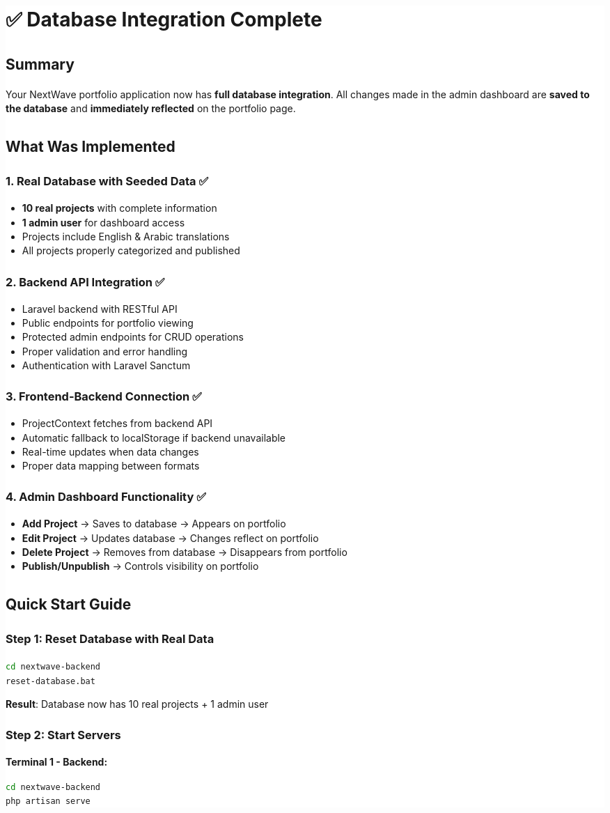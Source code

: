 # ✅ Database Integration Complete

## Summary

Your NextWave portfolio application now has **full database integration**. All changes made in the admin dashboard are **saved to the database** and **immediately reflected** on the portfolio page.

## What Was Implemented

### 1. Real Database with Seeded Data ✅
- **10 real projects** with complete information
- **1 admin user** for dashboard access
- Projects include English & Arabic translations
- All projects properly categorized and published

### 2. Backend API Integration ✅
- Laravel backend with RESTful API
- Public endpoints for portfolio viewing
- Protected admin endpoints for CRUD operations
- Proper validation and error handling
- Authentication with Laravel Sanctum

### 3. Frontend-Backend Connection ✅
- ProjectContext fetches from backend API
- Automatic fallback to localStorage if backend unavailable
- Real-time updates when data changes
- Proper data mapping between formats

### 4. Admin Dashboard Functionality ✅
- **Add Project** → Saves to database → Appears on portfolio
- **Edit Project** → Updates database → Changes reflect on portfolio
- **Delete Project** → Removes from database → Disappears from portfolio
- **Publish/Unpublish** → Controls visibility on portfolio

## Quick Start Guide

### Step 1: Reset Database with Real Data

```bash
cd nextwave-backend
reset-database.bat
```

**Result**: Database now has 10 real projects + 1 admin user

### Step 2: Start Servers

**Terminal 1 - Backend:**
```bash
cd nextwave-backend
php artisan serve
```
